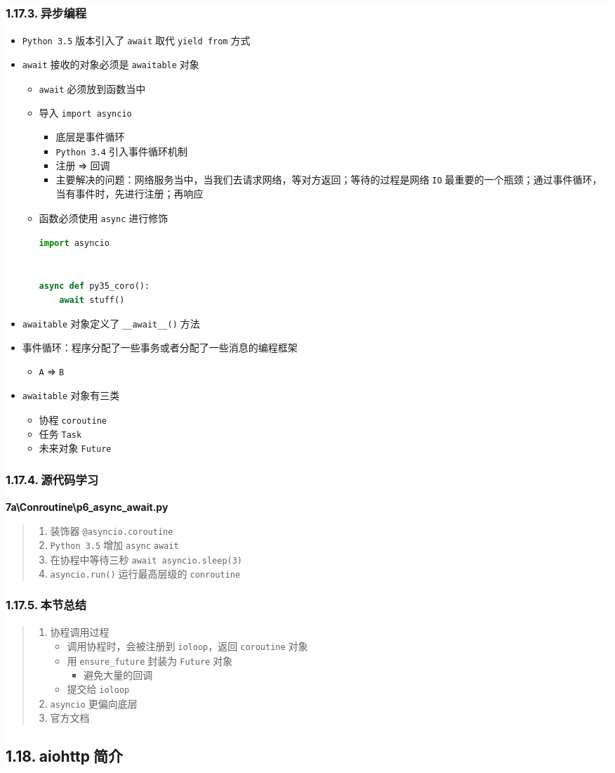

### 1.17.3. 异步编程

- `Python 3.5`  版本引入了  `await`  取代  `yield from`  方式
- `await`  接收的对象必须是  `awaitable`  对象
  - `await`  必须放到函数当中
  
  - 导入  `import asyncio`
    - 底层是事件循环
    - `Python 3.4`  引入事件循环机制
    - 注册  =>  回调
    - 主要解决的问题：网络服务当中，当我们去请求网络，等对方返回；等待的过程是网络  `IO`  最重要的一个瓶颈；通过事件循环，当有事件时，先进行注册；再响应
    
  - 函数必须使用  `async`  进行修饰
  
    ```python
    import asyncio
    
    
    async def py35_coro():
        await stuff()
    
    ```
- `awaitable`  对象定义了  `__await__()`  方法
- 事件循环：程序分配了一些事务或者分配了一些消息的编程框架
  
  - `A`  =>  `B`
- `awaitable`  对象有三类
  - 协程  `coroutine`
  - 任务  `Task`
  - 未来对象  `Future`



### 1.17.4. 源代码学习

**7a\Conroutine\p6_async_await.py**

> 1. 装饰器  `@asyncio.coroutine`
> 2. `Python 3.5`  增加  `async` `await`
> 3. 在协程中等待三秒  `await asyncio.sleep(3)`
> 4. `asyncio.run()`  运行最高层级的  `conroutine`



### 1.17.5. 本节总结

> 1. 协程调用过程
>    - 调用协程时，会被注册到  `ioloop`，返回  `coroutine`  对象
>    - 用 `ensure_future`  封装为  `Future`  对象
>      - 避免大量的回调
>    - 提交给  `ioloop`
> 2. `asyncio`  更偏向底层
> 3. 官方文档



## 1.18. aiohttp 简介
